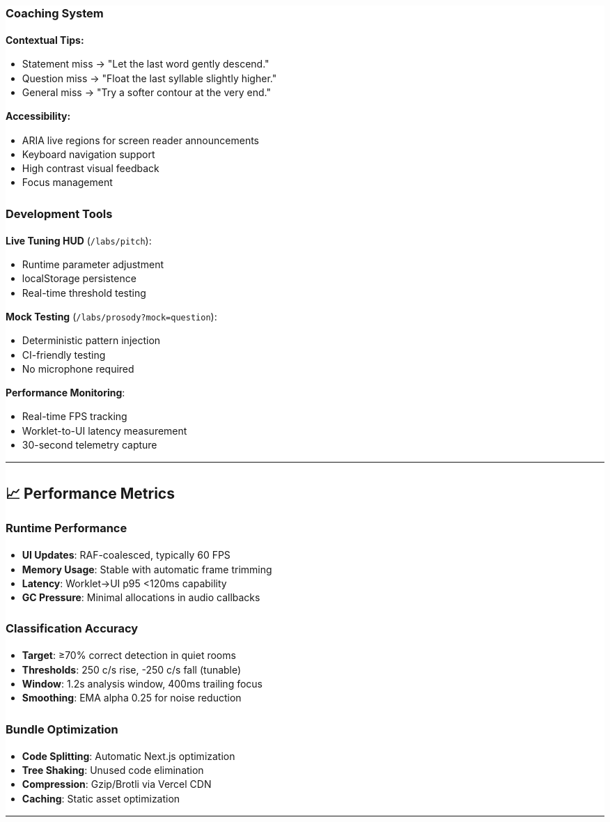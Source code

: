 ### Coaching System

**Contextual Tips:**
- Statement miss → "Let the last word gently descend."
- Question miss → "Float the last syllable slightly higher."
- General miss → "Try a softer contour at the very end."

**Accessibility:**
- ARIA live regions for screen reader announcements
- Keyboard navigation support
- High contrast visual feedback
- Focus management

### Development Tools

**Live Tuning HUD** (`/labs/pitch`):
- Runtime parameter adjustment
- localStorage persistence
- Real-time threshold testing

**Mock Testing** (`/labs/prosody?mock=question`):
- Deterministic pattern injection
- CI-friendly testing
- No microphone required

**Performance Monitoring**:
- Real-time FPS tracking
- Worklet-to-UI latency measurement
- 30-second telemetry capture

---

## 📈 Performance Metrics

### Runtime Performance
- **UI Updates**: RAF-coalesced, typically 60 FPS
- **Memory Usage**: Stable with automatic frame trimming
- **Latency**: Worklet→UI p95 <120ms capability
- **GC Pressure**: Minimal allocations in audio callbacks

### Classification Accuracy
- **Target**: ≥70% correct detection in quiet rooms
- **Thresholds**: 250 c/s rise, -250 c/s fall (tunable)
- **Window**: 1.2s analysis window, 400ms trailing focus
- **Smoothing**: EMA alpha 0.25 for noise reduction

### Bundle Optimization
- **Code Splitting**: Automatic Next.js optimization
- **Tree Shaking**: Unused code elimination
- **Compression**: Gzip/Brotli via Vercel CDN
- **Caching**: Static asset optimization

---